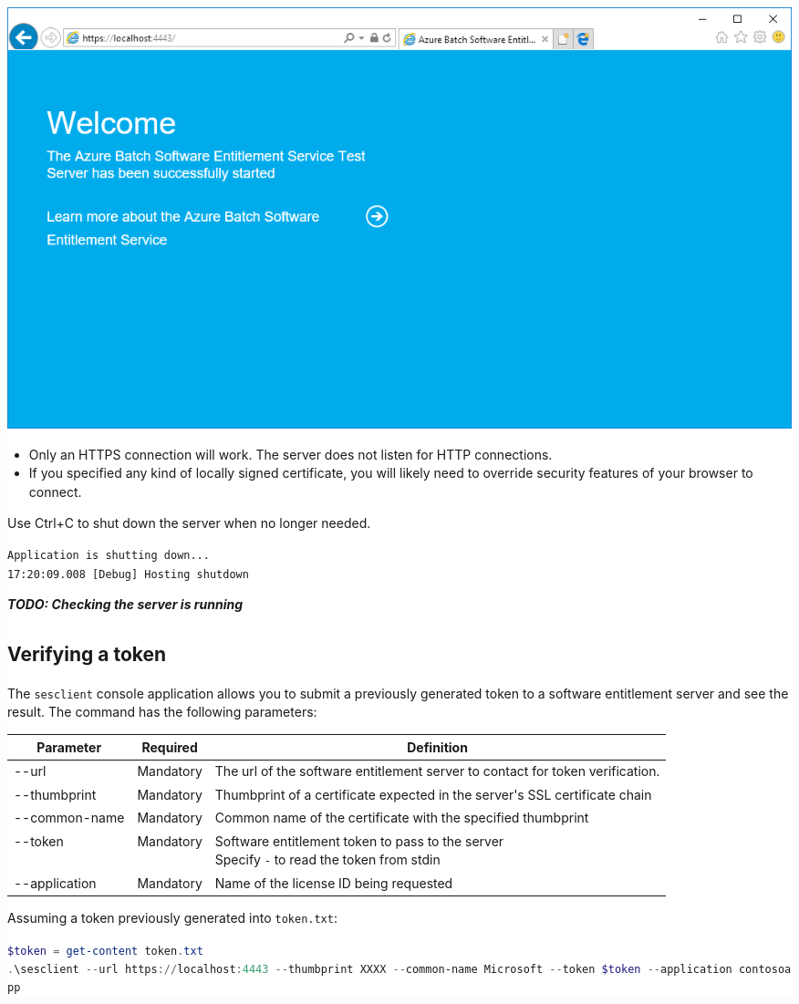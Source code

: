 ![Browser](img/browser.png)

* Only an HTTPS connection will work. The server does not listen for HTTP connections.
* If you specified any kind of locally signed certificate, you will likely need to override security features of your browser to connect.

Use Ctrl+C to shut down the server when no longer needed.

```
Application is shutting down...
17:20:09.008 [Debug] Hosting shutdown
```

***TODO: Checking the server is running***

## Verifying a token

The `sesclient` console application allows you to submit a previously generated token to a software entitlement server and see the result. The command has the following parameters:

| Parameter     | Required  | Definition                                                                                      |
| ------------- | --------- | ----------------------------------------------------------------------------------------------- |
| --url         | Mandatory | The url of the software entitlement server to contact for token verification.                   |
| --thumbprint  | Mandatory | Thumbprint of a certificate expected in the server's SSL certificate chain                      |
| --common-name | Mandatory | Common name of the certificate with the specified thumbprint                                    |
| --token       | Mandatory | Software entitlement token to pass to the server <br/> Specify `-` to read the token from stdin |
| --application | Mandatory | Name of the license ID being requested                                                          |

Assuming a token previously generated into `token.txt`:

``` PowerShell
$token = get-content token.txt
.\sesclient --url https://localhost:4443 --thumbprint XXXX --common-name Microsoft --token $token --application contosoapp
```
